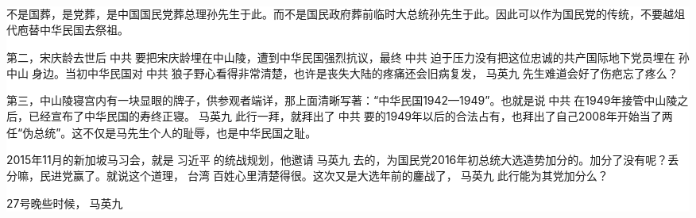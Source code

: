   </ok>
  不是国葬，是党葬，是中国国民党葬总理孙先生于此。而不是国民政府葬前临时大总统孙先生于此。因此可以作为国民党的传统，不要越俎代庖替中华民国去祭祖。
 </p>
 <p>
  第二，宋庆龄去世后
  <ok href="/term/1059">
   中共
  </ok>
  要把宋庆龄埋在中山陵，遭到中华民国强烈抗议，最终
  <ok href="/term/1059">
   中共
  </ok>
  迫于压力没有把这位忠诚的共产国际地下党员埋在
  <ok href="/term/7941">
   孙中山
  </ok>
  身边。当初中华民国对
  <ok href="/term/1059">
   中共
  </ok>
  狼子野心看得非常清楚，也许是丧失大陆的疼痛还会旧病复发，
  <ok href="/term/14669">
   马英九
  </ok>
  先生难道会好了伤疤忘了疼么？
 </p>
 <p>
  第三，中山陵寝宫内有一块显眼的牌子，供参观者端详，那上面清晰写著：“中华民国1942—1949”。也就是说
  <ok href="/term/1059">
   中共
  </ok>
  在1949年接管中山陵之后，已经宣布了中华民国的寿终正寝。
  <ok href="/term/14669">
   马英九
  </ok>
  此行一拜，就拜出了
  <ok href="/term/1059">
   中共
  </ok>
  要的1949年以后的合法占有，也拜出了自己2008年开始当了两任“伪总统”。这不仅是马先生个人的耻辱，也是中华民国之耻。
 </p>
 <p>
  2015年11月的新加坡马习会，就是
  <ok href="/term/1063">
   习近平
  </ok>
  的统战规划，他邀请
  <ok href="/term/14669">
   马英九
  </ok>
  去的，为国民党2016年初总统大选造势加分的。加分了没有呢？丢分嘛，民进党赢了。就说这个道理，
  <ok href="/term/1821">
   台湾
  </ok>
  百姓心里清楚得很。这次又是大选年前的鏖战了，
  <ok href="/term/14669">
   马英九
  </ok>
  此行能为其党加分么？
 </p>
 <p>
  27号晚些时候，
  <ok href="/term/14669">
   马英九